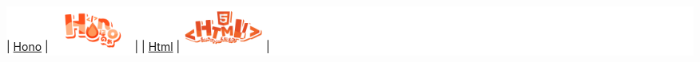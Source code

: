| [Hono](/Hono)                                                                            | <img src="../Hono/Hono.png" alt="Hono" width="100" />                                                                                                                                                                                                                                                                                                     |
| [Html](/Html)                                                                            | <img src="../Html/HTML.png" alt="HTML" width="100" />                                                                                                                                                                                                                                                                                                     |